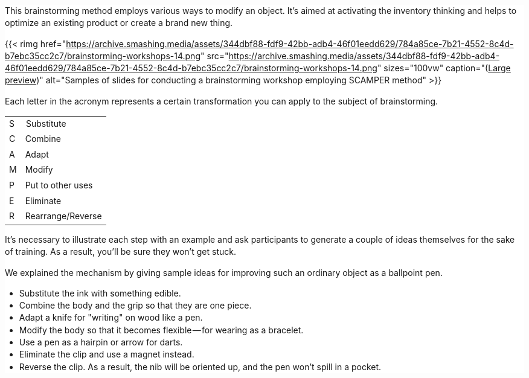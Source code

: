 This brainstorming method employs various ways to modify an object. It’s aimed at activating the inventory thinking and helps to optimize an existing product or create a brand new thing.

{{< rimg href="https://archive.smashing.media/assets/344dbf88-fdf9-42bb-adb4-46f01eedd629/784a85ce-7b21-4552-8c4d-b7ebc35cc2c7/brainstorming-workshops-14.png" src="https://archive.smashing.media/assets/344dbf88-fdf9-42bb-adb4-46f01eedd629/784a85ce-7b21-4552-8c4d-b7ebc35cc2c7/brainstorming-workshops-14.png" sizes="100vw" caption="(<a href='https://archive.smashing.media/assets/344dbf88-fdf9-42bb-adb4-46f01eedd629/784a85ce-7b21-4552-8c4d-b7ebc35cc2c7/brainstorming-workshops-14.png'>Large preview</a>)" alt="Samples of slides for conducting a brainstorming workshop employing SCAMPER method" >}}

Each letter in the acronym represents a certain transformation you can apply to the subject of brainstorming.

<table>
	<tr>
  		<td>S</td>
		<td> Substitute</td>
	</tr>
	<tr>
		<td>C</td>
		<td>Combine</td>
	</tr>
	<tr>
		<td>A</td>
		<td>Adapt</td>
	</tr>
	<tr>
		<td>M</td>
		<td>Modify</td>
	</tr>
	<tr>
		<td>P</td>
		<td>Put to other uses</td>
	</tr>
	<tr>
		<td>E</td>
		<td>Eliminate</td>
	</tr>
	<tr>
		<td>R</td>
		<td>Rearrange/Reverse</td>
	</tr>
</table>

It’s necessary to illustrate each step with an example and ask participants to generate a couple of ideas themselves for the sake of training. As a result, you’ll be sure they won’t get stuck.

 We explained the mechanism by giving sample ideas for improving such an ordinary object as a ballpoint pen.

- Substitute the ink with something edible.
- Combine the body and the grip so that they are one piece.
- Adapt a knife for "writing" on wood like a pen.
- Modify the body so that it becomes flexible &mdash; for wearing as a bracelet.
- Use a pen as a hairpin or arrow for darts.
- Eliminate the clip and use a magnet instead.
- Reverse the clip. As a result, the nib will be oriented up, and the pen won’t spill in a pocket.
